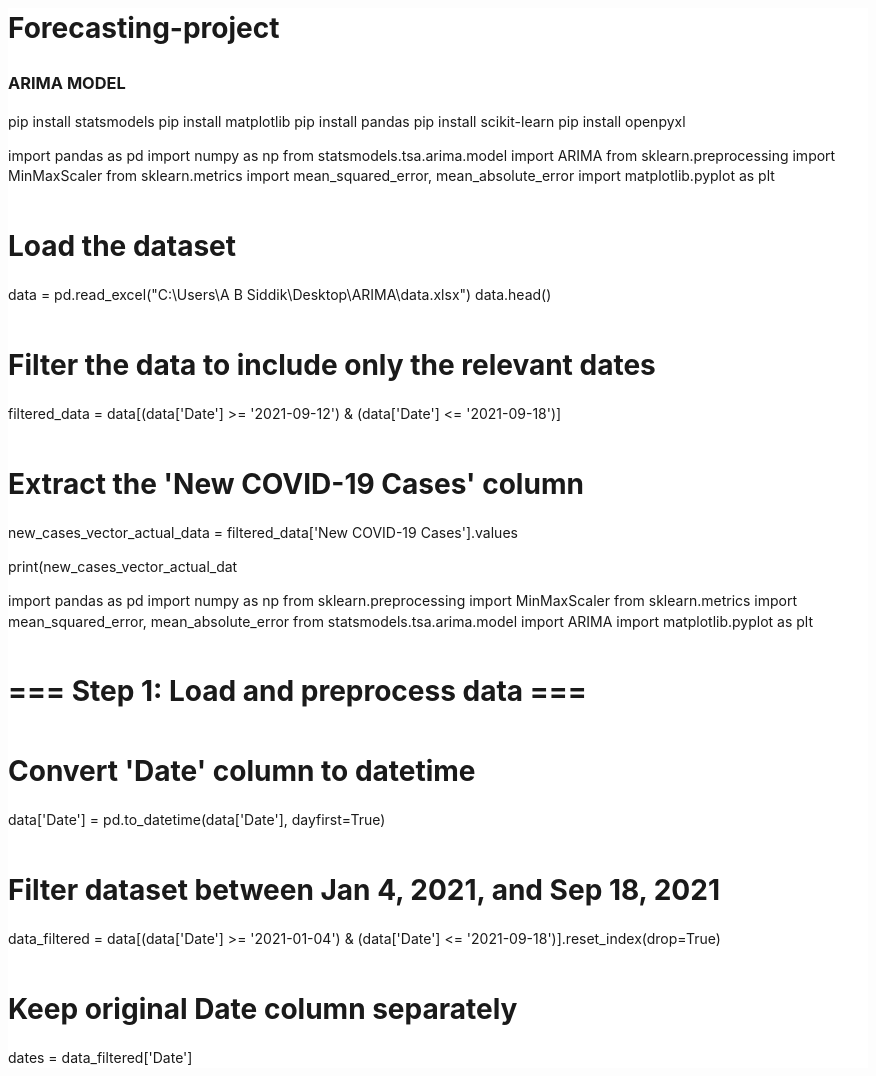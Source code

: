 # Forecasting-project
### ARIMA MODEL

pip install statsmodels
pip install matplotlib
pip install pandas
pip install scikit-learn
pip install openpyxl

import pandas as pd
import numpy as np
from statsmodels.tsa.arima.model import ARIMA
from sklearn.preprocessing import MinMaxScaler
from sklearn.metrics import mean_squared_error, mean_absolute_error
import matplotlib.pyplot as plt
# Load the dataset
data = pd.read_excel("C:\\Users\\A B Siddik\\Desktop\\ARIMA\\data.xlsx")
data.head()
# Filter the data to include only the relevant dates
filtered_data = data[(data['Date'] >= '2021-09-12') & (data['Date'] <= '2021-09-18')]

# Extract the 'New COVID-19 Cases' column
new_cases_vector_actual_data = filtered_data['New COVID-19 Cases'].values

print(new_cases_vector_actual_dat

import pandas as pd
import numpy as np
from sklearn.preprocessing import MinMaxScaler
from sklearn.metrics import mean_squared_error, mean_absolute_error
from statsmodels.tsa.arima.model import ARIMA
import matplotlib.pyplot as plt

# === Step 1: Load and preprocess data ===
# Convert 'Date' column to datetime
data['Date'] = pd.to_datetime(data['Date'], dayfirst=True)

# Filter dataset between Jan 4, 2021, and Sep 18, 2021
data_filtered = data[(data['Date'] >= '2021-01-04') & (data['Date'] <= '2021-09-18')].reset_index(drop=True)

# Keep original Date column separately
dates = data_filtered['Date']
